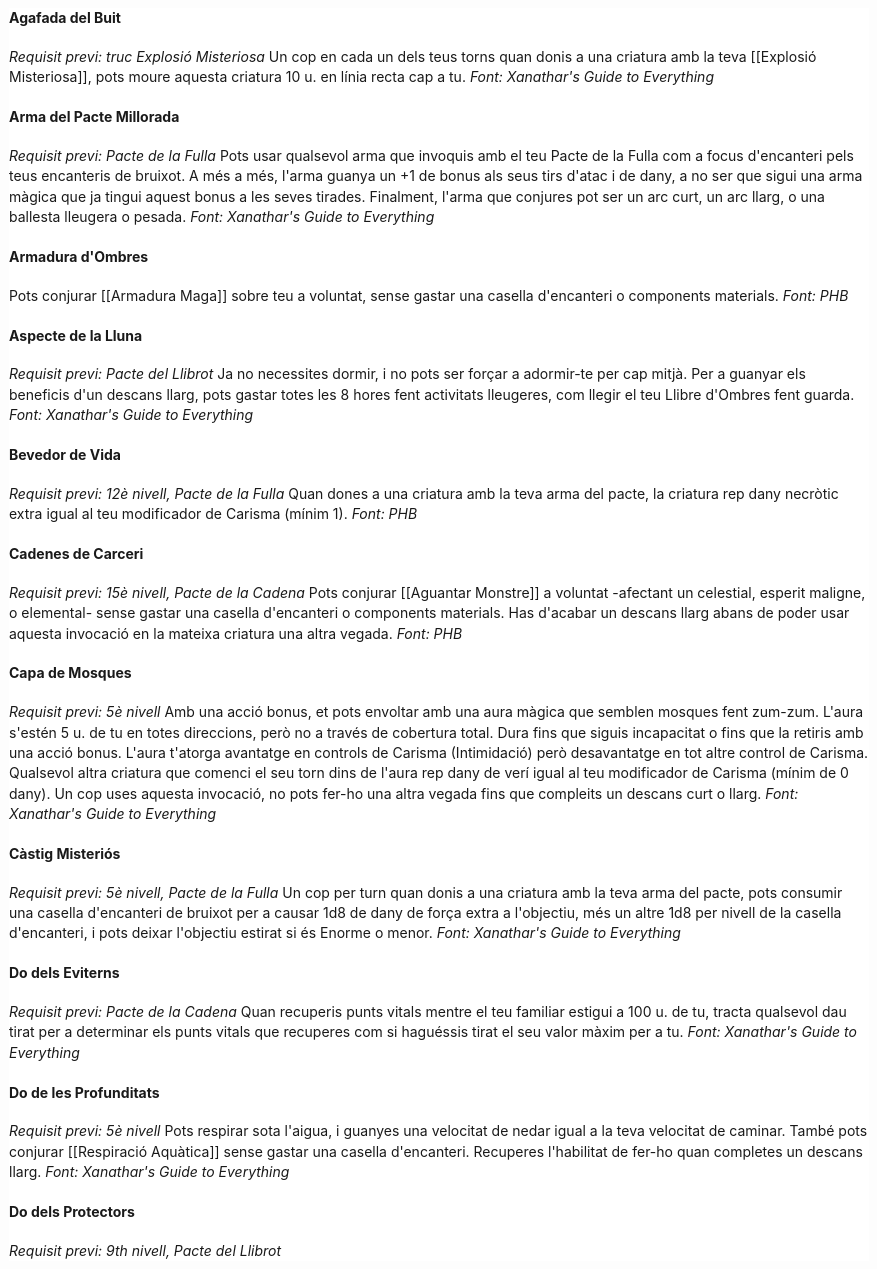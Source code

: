 #### Agafada del Buit
*Requisit previ: truc Explosió Misteriosa*
Un cop en cada un dels teus torns quan donis a una criatura amb la teva [[Explosió Misteriosa]], pots moure aquesta criatura 10 u. en línia recta cap a tu. *Font: Xanathar's Guide to Everything*
#### Arma del Pacte Millorada
*Requisit previ: Pacte de la Fulla*
Pots usar qualsevol arma que invoquis amb el teu Pacte de la Fulla com a focus d'encanteri pels teus encanteris de bruixot.
A més a més, l'arma guanya un +1 de bonus als seus tirs d'atac i de dany, a no ser que sigui una arma màgica que ja tingui aquest bonus a les seves tirades.
Finalment, l'arma que conjures pot ser un arc curt, un arc llarg, o una ballesta lleugera o pesada. *Font: Xanathar's Guide to Everything*
#### Armadura d'Ombres
Pots conjurar [[Armadura Maga]] sobre teu a voluntat, sense gastar una casella d'encanteri o components materials. *Font: PHB*
#### Aspecte de la Lluna
*Requisit previ: Pacte del Llibrot*
Ja no necessites dormir, i no pots ser forçar a adormir-te per cap mitjà. Per a guanyar els beneficis d'un descans llarg, pots gastar totes les 8 hores fent activitats lleugeres, com llegir el teu Llibre d'Ombres fent guarda. *Font: Xanathar's Guide to Everything*
#### Bevedor de Vida
*Requisit previ: 12è nivell, Pacte de la Fulla*
Quan dones a una criatura amb la teva arma del pacte, la criatura rep dany necròtic extra igual al teu modificador de Carisma (mínim 1). *Font: PHB*
#### Cadenes de Carceri
*Requisit previ: 15è nivell, Pacte de la Cadena*
Pots conjurar [[Aguantar Monstre]] a voluntat -afectant un celestial, esperit maligne, o elemental- sense gastar una casella d'encanteri o components materials. Has d'acabar un descans llarg abans de poder usar aquesta invocació en la mateixa criatura una altra vegada. *Font: PHB*
#### Capa de Mosques
*Requisit previ: 5è nivell*
Amb una acció bonus, et pots envoltar amb una aura màgica que semblen mosques fent zum-zum. L'aura s'estén 5 u. de tu en totes direccions, però no a través de cobertura total. Dura fins que siguis incapacitat o fins que la retiris amb una acció bonus.
L'aura t'atorga avantatge en controls de Carisma (Intimidació) però desavantatge en tot altre control de Carisma. Qualsevol altra criatura que comenci el seu torn dins de l'aura rep dany de verí igual al teu modificador de Carisma (mínim de 0 dany).
Un cop uses aquesta invocació, no pots fer-ho una altra vegada fins que compleits un descans curt o llarg. *Font: Xanathar's Guide to Everything*
#### Càstig Misteriós
*Requisit previ: 5è nivell, Pacte de la Fulla*
Un cop per turn quan donis a una criatura amb la teva arma del pacte, pots consumir una casella d'encanteri de bruixot per a causar 1d8 de dany de força extra a l'objectiu, més un altre 1d8 per nivell de la casella d'encanteri, i pots deixar l'objectiu estirat si és Enorme o menor. *Font: Xanathar's Guide to Everything*
#### Do dels Eviterns
*Requisit previ: Pacte de la Cadena*
Quan recuperis punts vitals mentre el teu familiar estigui a 100 u. de tu, tracta qualsevol dau tirat per a determinar els punts vitals que recuperes com si haguéssis tirat el seu valor màxim per a tu. *Font: Xanathar's Guide to Everything*
#### Do de les Profunditats
*Requisit previ: 5è nivell*
Pots respirar sota l'aigua, i guanyes una velocitat de nedar igual a la teva velocitat de caminar.
També pots conjurar [[Respiració Aquàtica]] sense gastar una casella d'encanteri. Recuperes l'habilitat de fer-ho quan completes un descans llarg. *Font: Xanathar's Guide to Everything*
#### Do dels Protectors
*Requisit previ: 9th nivell, Pacte del Llibrot*